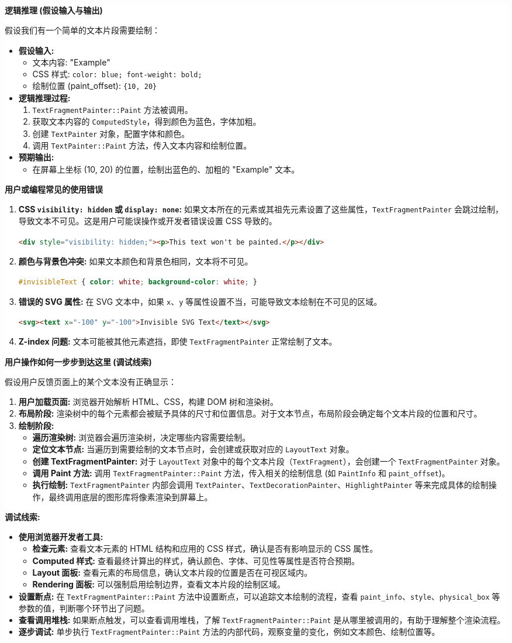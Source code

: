 **逻辑推理 (假设输入与输出)**

假设我们有一个简单的文本片段需要绘制：

* **假设输入:**
    * 文本内容: "Example"
    * CSS 样式: `color: blue; font-weight: bold;`
    * 绘制位置 (paint_offset): `{10, 20}`
* **逻辑推理过程:**
    1. `TextFragmentPainter::Paint` 方法被调用。
    2. 获取文本内容的 `ComputedStyle`，得到颜色为蓝色，字体加粗。
    3. 创建 `TextPainter` 对象，配置字体和颜色。
    4. 调用 `TextPainter::Paint` 方法，传入文本内容和绘制位置。
* **预期输出:**
    * 在屏幕上坐标 (10, 20) 的位置，绘制出蓝色的、加粗的 "Example" 文本。

**用户或编程常见的使用错误**

1. **CSS `visibility: hidden` 或 `display: none`:**  如果文本所在的元素或其祖先元素设置了这些属性，`TextFragmentPainter` 会跳过绘制，导致文本不可见。这是用户可能误操作或开发者错误设置 CSS 导致的。

   ```html
   <div style="visibility: hidden;"><p>This text won't be painted.</p></div>
   ```

2. **颜色与背景色冲突:** 如果文本颜色和背景色相同，文本将不可见。

   ```css
   #invisibleText { color: white; background-color: white; }
   ```

3. **错误的 SVG 属性:** 在 SVG 文本中，如果 `x`、`y` 等属性设置不当，可能导致文本绘制在不可见的区域。

   ```html
   <svg><text x="-100" y="-100">Invisible SVG Text</text></svg>
   ```

4. **Z-index 问题:**  文本可能被其他元素遮挡，即使 `TextFragmentPainter` 正常绘制了文本。

**用户操作如何一步步到达这里 (调试线索)**

假设用户反馈页面上的某个文本没有正确显示：

1. **用户加载页面:** 浏览器开始解析 HTML、CSS，构建 DOM 树和渲染树。
2. **布局阶段:**  渲染树中的每个元素都会被赋予具体的尺寸和位置信息。对于文本节点，布局阶段会确定每个文本片段的位置和尺寸。
3. **绘制阶段:**
   - **遍历渲染树:** 浏览器会遍历渲染树，决定哪些内容需要绘制。
   - **定位文本节点:** 当遍历到需要绘制的文本节点时，会创建或获取对应的 `LayoutText` 对象。
   - **创建 TextFragmentPainter:**  对于 `LayoutText` 对象中的每个文本片段（`TextFragment`），会创建一个 `TextFragmentPainter` 对象。
   - **调用 Paint 方法:**  调用 `TextFragmentPainter::Paint` 方法，传入相关的绘制信息 (如 `PaintInfo` 和 `paint_offset`)。
   - **执行绘制:** `TextFragmentPainter` 内部会调用 `TextPainter`、`TextDecorationPainter`、`HighlightPainter` 等来完成具体的绘制操作，最终调用底层的图形库将像素渲染到屏幕上。

**调试线索:**

* **使用浏览器开发者工具:**
    * **检查元素:** 查看文本元素的 HTML 结构和应用的 CSS 样式，确认是否有影响显示的 CSS 属性。
    * **Computed 样式:** 查看最终计算出的样式，确认颜色、字体、可见性等属性是否符合预期。
    * **Layout 面板:** 查看元素的布局信息，确认文本片段的位置是否在可视区域内。
    * **Rendering 面板:** 可以强制启用绘制边界，查看文本片段的绘制区域。
* **设置断点:** 在 `TextFragmentPainter::Paint` 方法中设置断点，可以追踪文本绘制的流程，查看 `paint_info`、`style`、`physical_box` 等参数的值，判断哪个环节出了问题。
* **查看调用堆栈:**  如果断点触发，可以查看调用堆栈，了解 `TextFragmentPainter::Paint` 是从哪里被调用的，有助于理解整个渲染流程。
* **逐步调试:**  单步执行 `TextFragmentPainter::Paint` 方法的内部代码，观察变量的变化，例如文本颜色、绘制位置等。
